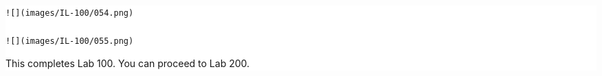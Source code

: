 	![](images/IL-100/054.png)

	![](images/IL-100/055.png)

This completes Lab 100.  You can proceed to Lab 200.